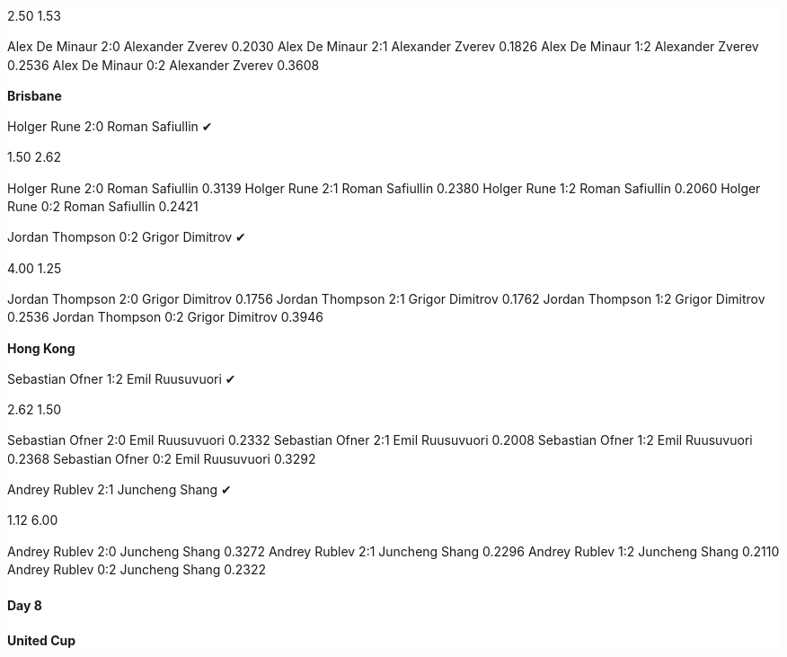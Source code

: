 2.50    1.53

Alex De Minaur 2:0 Alexander Zverev 0.2030
Alex De Minaur 2:1 Alexander Zverev 0.1826
Alex De Minaur 1:2 Alexander Zverev 0.2536
Alex De Minaur 0:2 Alexander Zverev 0.3608




**Brisbane**

Holger Rune  2:0  Roman Safiullin    ✔

1.50    2.62

Holger Rune 2:0 Roman Safiullin 0.3139
Holger Rune 2:1 Roman Safiullin 0.2380
Holger Rune 1:2 Roman Safiullin 0.2060
Holger Rune 0:2 Roman Safiullin 0.2421



Jordan Thompson  0:2  Grigor Dimitrov    ✔

4.00    1.25

Jordan Thompson 2:0 Grigor Dimitrov 0.1756
Jordan Thompson 2:1 Grigor Dimitrov 0.1762
Jordan Thompson 1:2 Grigor Dimitrov 0.2536
Jordan Thompson 0:2 Grigor Dimitrov 0.3946




**Hong Kong**

Sebastian Ofner  1:2  Emil Ruusuvuori    ✔

2.62    1.50

Sebastian Ofner 2:0 Emil Ruusuvuori 0.2332
Sebastian Ofner 2:1 Emil Ruusuvuori 0.2008
Sebastian Ofner 1:2 Emil Ruusuvuori 0.2368
Sebastian Ofner 0:2 Emil Ruusuvuori 0.3292



Andrey Rublev  2:1  Juncheng Shang    ✔

1.12    6.00

Andrey Rublev 2:0 Juncheng Shang 0.3272
Andrey Rublev 2:1 Juncheng Shang 0.2296
Andrey Rublev 1:2 Juncheng Shang 0.2110
Andrey Rublev 0:2 Juncheng Shang 0.2322




#### Day 8


**United Cup**
